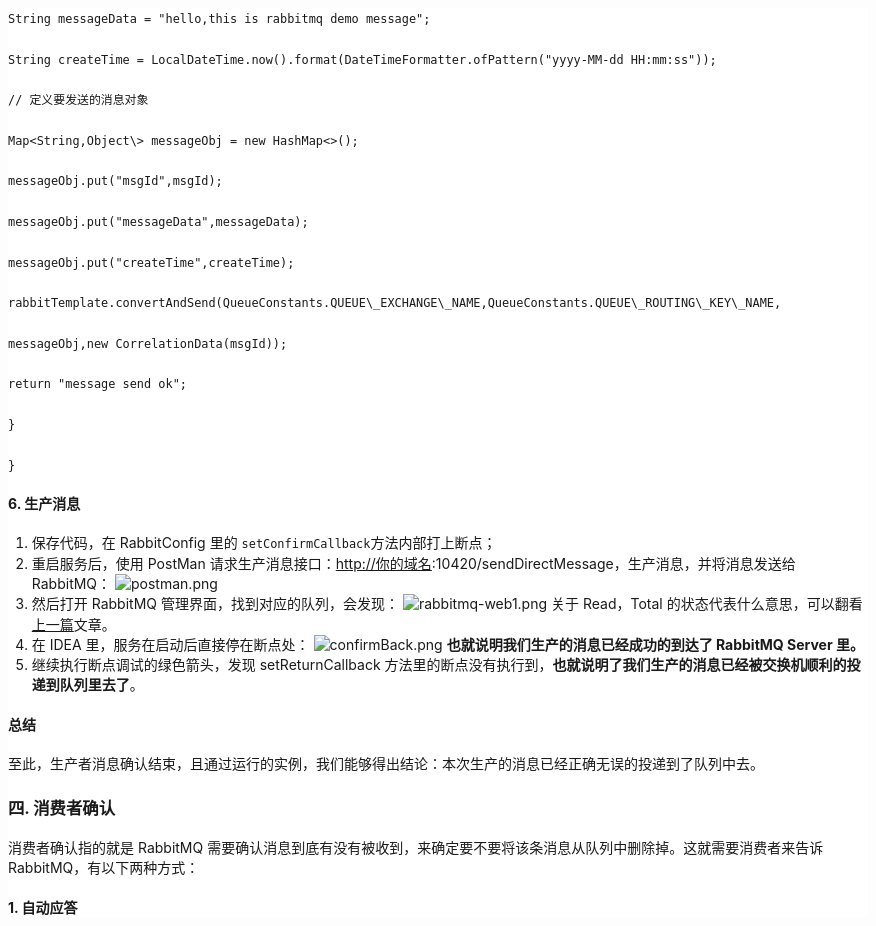 ```
String messageData = "hello,this is rabbitmq demo message";

String createTime = LocalDateTime.now().format(DateTimeFormatter.ofPattern("yyyy-MM-dd HH:mm:ss"));

// 定义要发送的消息对象

Map<String,Object\> messageObj = new HashMap<>();

messageObj.put("msgId",msgId);

messageObj.put("messageData",messageData);

messageObj.put("createTime",createTime);

rabbitTemplate.convertAndSend(QueueConstants.QUEUE\_EXCHANGE\_NAME,QueueConstants.QUEUE\_ROUTING\_KEY\_NAME,

messageObj,new CorrelationData(msgId));

return "message send ok";

}

}
```

#### 6. 生产消息

1. 保存代码，在 RabbitConfig 里的 `setConfirmCallback`方法内部打上断点；
2. 重启服务后，使用 PostMan 请求生产消息接口：[http://你的域名](https://link.segmentfault.com/?url=http%3A%2F%2F%E4%BD%A0%E7%9A%84%E5%9F%9F%E5%90%8D):10420/sendDirectMessage，生产消息，并将消息发送给 RabbitMQ：
   ![postman.png](https://segmentfault.com/img/bVbHhNr)
3. 然后打开 RabbitMQ 管理界面，找到对应的队列，会发现：
   ![rabbitmq-web1.png](https://segmentfault.com/img/bVbHhNA)
   关于 Read，Total 的状态代表什么意思，可以翻看[上一篇](https://segmentfault.com/a/1190000022670544?_ea=45669504)文章。
4. 在 IDEA 里，服务在启动后直接停在断点处：
   ![confirmBack.png](https://segmentfault.com/img/bVbHsJO)
   **也就说明我们生产的消息已经成功的到达了 RabbitMQ Server 里。**
5. 继续执行断点调试的绿色箭头，发现 setReturnCallback 方法里的断点没有执行到，**也就说明了我们生产的消息已经被交换机顺利的投递到队列里去了**。

#### 总结

至此，生产者消息确认结束，且通过运行的实例，我们能够得出结论：本次生产的消息已经正确无误的投递到了队列中去。

### 四. 消费者确认

消费者确认指的就是 RabbitMQ 需要确认消息到底有没有被收到，来确定要不要将该条消息从队列中删除掉。这就需要消费者来告诉 RabbitMQ，有以下两种方式：

#### 1. 自动应答
